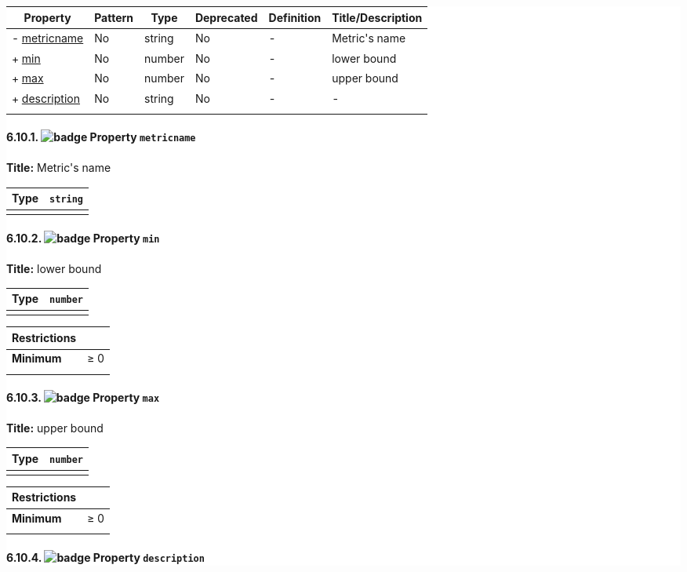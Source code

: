 | Property                                          | Pattern | Type   | Deprecated | Definition | Title/Description |
| ------------------------------------------------- | ------- | ------ | ---------- | ---------- | ----------------- |
| - [metricname](#design_icThreshold_metricname )   | No      | string | No         | -          | Metric's name     |
| + [min](#design_icThreshold_min )                 | No      | number | No         | -          | lower bound       |
| + [max](#design_icThreshold_max )                 | No      | number | No         | -          | upper bound       |
| + [description](#design_icThreshold_description ) | No      | string | No         | -          | -                 |
|                                                   |         |        |            |            |                   |

#### <a name="design_icThreshold_metricname"></a>6.10.1. ![badge](https://img.shields.io/badge/Optional-yellow) Property `metricname`

**Title:** Metric's name

| Type | `string` |
| ---- | -------- |
|      |          |

#### <a name="design_icThreshold_min"></a>6.10.2. ![badge](https://img.shields.io/badge/Required-blue) Property `min`

**Title:** lower bound

| Type | `number` |
| ---- | -------- |
|      |          |

| Restrictions |        |
| ------------ | ------ |
| **Minimum**  | &ge; 0 |
|              |        |

#### <a name="design_icThreshold_max"></a>6.10.3. ![badge](https://img.shields.io/badge/Required-blue) Property `max`

**Title:** upper bound

| Type | `number` |
| ---- | -------- |
|      |          |

| Restrictions |        |
| ------------ | ------ |
| **Minimum**  | &ge; 0 |
|              |        |

#### <a name="design_icThreshold_description"></a>6.10.4. ![badge](https://img.shields.io/badge/Required-blue) Property `description`
